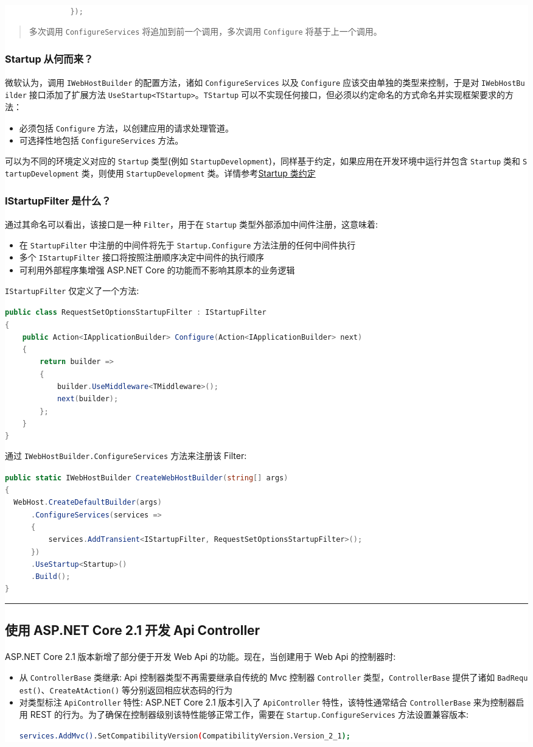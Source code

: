 ```csharp
               });
```

> 多次调用 `ConfigureServices` 将追加到前一个调用，多次调用 `Configure` 将基于上一个调用。

### Startup 从何而来？
微软认为，调用 `IWebHostBuilder` 的配置方法，诸如 `ConfigureServices` 以及 `Configure` 应该交由单独的类型来控制，于是对 `IWebHostBuilder` 接口添加了扩展方法 `UseStartup<TStartup>`。`TStartup` 可以不实现任何接口，但必须以约定命名的方式命名并实现框架要求的方法：
- 必须包括 `Configure` 方法，以创建应用的请求处理管道。
- 可选择性地包括 `ConfigureServices` 方法。

可以为不同的环境定义对应的 `Startup` 类型(例如 `StartupDevelopment`)，同样基于约定，如果应用在开发环境中运行并包含 `Startup` 类和 `StartupDevelopment` 类，则使用 `StartupDevelopment` 类。详情参考[Startup 类约定](https://docs.microsoft.com/zh-cn/aspnet/core/fundamentals/environments?view=aspnetcore-2.1#startup-class-conventions)

### IStartupFilter 是什么？
通过其命名可以看出，该接口是一种 `Filter`，用于在 `Startup` 类型外部添加中间件注册，这意味着:
- 在 `StartupFilter` 中注册的中间件将先于 `Startup.Configure` 方法注册的任何中间件执行
- 多个 `IStartupFilter` 接口将按照注册顺序决定中间件的执行顺序
- 可利用外部程序集增强 ASP.NET Core 的功能而不影响其原本的业务逻辑

`IStartupFilter` 仅定义了一个方法:
```csharp
public class RequestSetOptionsStartupFilter : IStartupFilter
{
    public Action<IApplicationBuilder> Configure(Action<IApplicationBuilder> next)
    {
        return builder =>
        {
            builder.UseMiddleware<TMiddleware>();
            next(builder);
        };
    }
}
```
通过 `IWebHostBuilder.ConfigureServices` 方法来注册该 Filter:
```csharp
public static IWebHostBuilder CreateWebHostBuilder(string[] args)
{
  WebHost.CreateDefaultBuilder(args)
      .ConfigureServices(services =>
      {
          services.AddTransient<IStartupFilter, RequestSetOptionsStartupFilter>();
      })
      .UseStartup<Startup>()
      .Build();
}
```

___
## 使用 ASP.NET Core 2.1 开发 Api Controller
ASP.NET Core 2.1 版本新增了部分便于开发 Web Api 的功能。现在，当创建用于 Web Api 的控制器时:
- 从 `ControllerBase` 类继承: Api 控制器类型不再需要继承自传统的 Mvc 控制器 `Controller` 类型，`ControllerBase` 提供了诸如 `BadRequest()`、`CreateAtAction()` 等分别返回相应状态码的行为
- 对类型标注 `ApiController` 特性: ASP.NET Core 2.1 版本引入了 `ApiController` 特性，该特性通常结合 `ControllerBase` 来为控制器启用 REST 的行为。为了确保在控制器级别该特性能够正常工作，需要在 `Startup.ConfigureServices` 方法设置兼容版本:
  ```bash
  services.AddMvc().SetCompatibilityVersion(CompatibilityVersion.Version_2_1);
  ```
